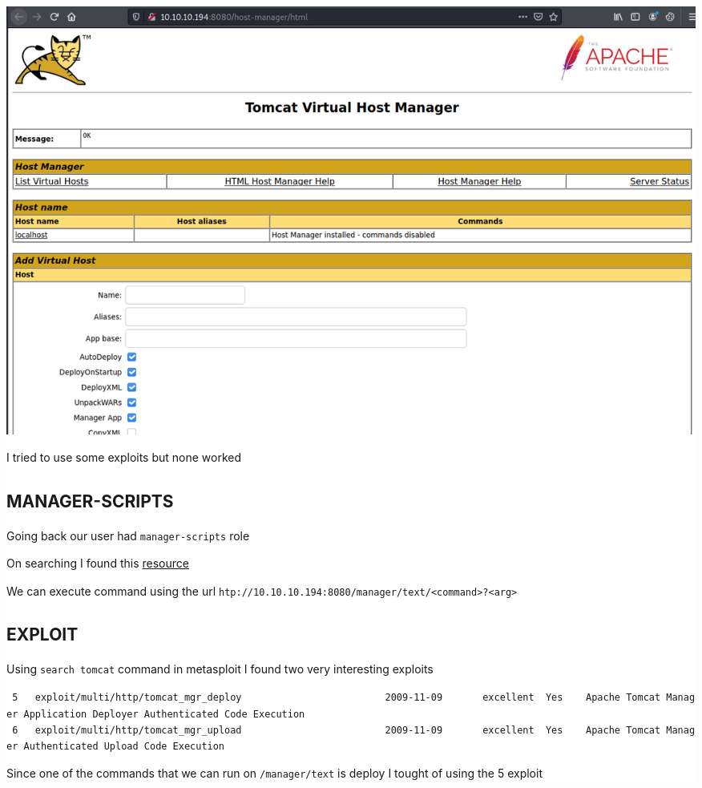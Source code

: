 ![](https://github.com/Leo-2807/Writeups/blob/main/images/tabby7.png)

I tried to use some exploits but none worked

## MANAGER-SCRIPTS

Going back our user had `manager-scripts` role 

On searching I found this [resource](https://tomcat.apache.org/tomcat-9.0-doc/manager-howto.html)

We can execute command using the url `htp://10.10.10.194:8080/manager/text/<command>?<arg>`


## EXPLOIT

Using `search tomcat` command in metasploit I found two very interesting exploits

```
 5   exploit/multi/http/tomcat_mgr_deploy                         2009-11-09       excellent  Yes    Apache Tomcat Manager Application Deployer Authenticated Code Execution
 6   exploit/multi/http/tomcat_mgr_upload                         2009-11-09       excellent  Yes    Apache Tomcat Manager Authenticated Upload Code Execution
```

Since one of the commands that we can run on `/manager/text`  is deploy I tought of using the 5 exploit
